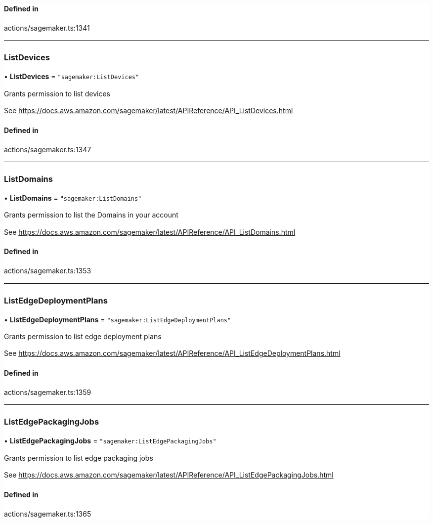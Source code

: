 #### Defined in

actions/sagemaker.ts:1341

___

### ListDevices

• **ListDevices** = ``"sagemaker:ListDevices"``

Grants permission to list devices

See https://docs.aws.amazon.com/sagemaker/latest/APIReference/API_ListDevices.html

#### Defined in

actions/sagemaker.ts:1347

___

### ListDomains

• **ListDomains** = ``"sagemaker:ListDomains"``

Grants permission to list the Domains in your account

See https://docs.aws.amazon.com/sagemaker/latest/APIReference/API_ListDomains.html

#### Defined in

actions/sagemaker.ts:1353

___

### ListEdgeDeploymentPlans

• **ListEdgeDeploymentPlans** = ``"sagemaker:ListEdgeDeploymentPlans"``

Grants permission to list edge deployment plans

See https://docs.aws.amazon.com/sagemaker/latest/APIReference/API_ListEdgeDeploymentPlans.html

#### Defined in

actions/sagemaker.ts:1359

___

### ListEdgePackagingJobs

• **ListEdgePackagingJobs** = ``"sagemaker:ListEdgePackagingJobs"``

Grants permission to list edge packaging jobs

See https://docs.aws.amazon.com/sagemaker/latest/APIReference/API_ListEdgePackagingJobs.html

#### Defined in

actions/sagemaker.ts:1365
